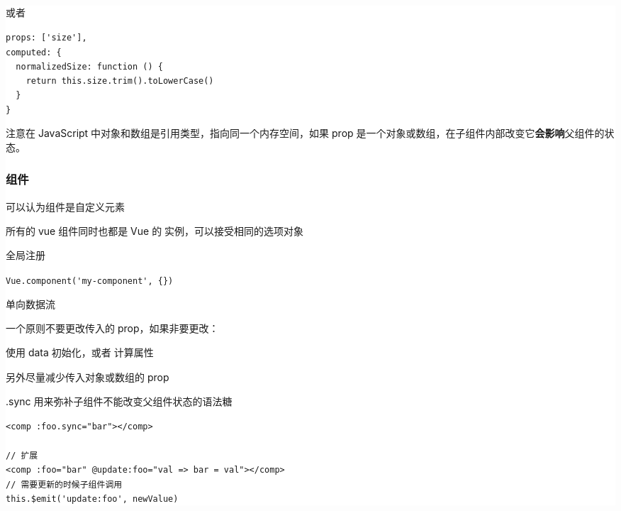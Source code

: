

或者



```Js
props: ['size'],
computed: {
  normalizedSize: function () {
    return this.size.trim().toLowerCase()
  }
}
```



注意在 JavaScript 中对象和数组是引用类型，指向同一个内存空间，如果 prop 是一个对象或数组，在子组件内部改变它**会影响**父组件的状态。











### 组件



可以认为组件是自定义元素

所有的 vue 组件同时也都是 Vue 的 实例，可以接受相同的选项对象



全局注册

```vue
Vue.component('my-component', {})
```



单向数据流

一个原则不要更改传入的 prop，如果非要更改：

使用 data 初始化，或者 计算属性



另外尽量减少传入对象或数组的 prop



.sync 用来弥补子组件不能改变父组件状态的语法糖



```vue
<comp :foo.sync="bar"></comp>

// 扩展
<comp :foo="bar" @update:foo="val => bar = val"></comp>
// 需要更新的时候子组件调用
this.$emit('update:foo', newValue)
```
